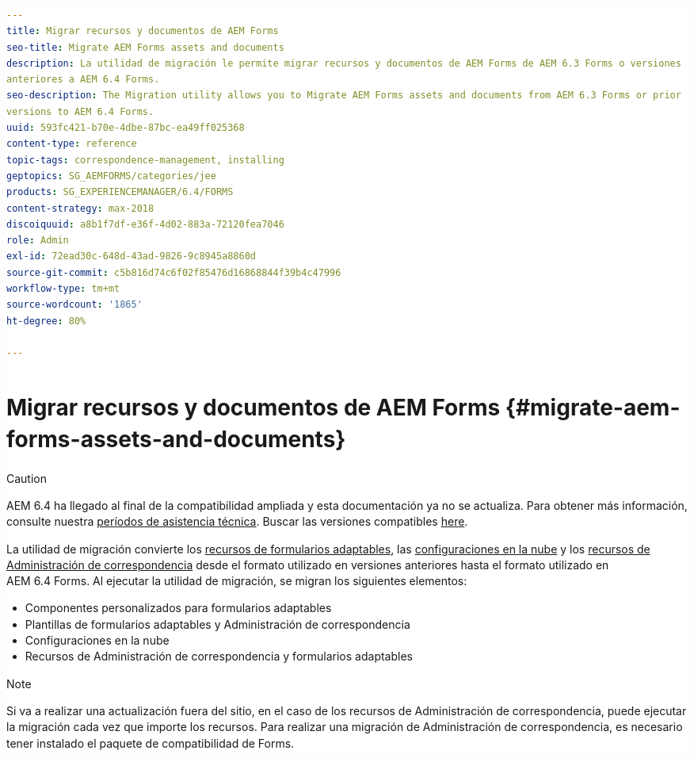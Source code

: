 ```yaml
---
title: Migrar recursos y documentos de AEM Forms
seo-title: Migrate AEM Forms assets and documents
description: La utilidad de migración le permite migrar recursos y documentos de AEM Forms de AEM 6.3 Forms o versiones anteriores a AEM 6.4 Forms.
seo-description: The Migration utility allows you to Migrate AEM Forms assets and documents from AEM 6.3 Forms or prior versions to AEM 6.4 Forms.
uuid: 593fc421-b70e-4dbe-87bc-ea49ff025368
content-type: reference
topic-tags: correspondence-management, installing
geptopics: SG_AEMFORMS/categories/jee
products: SG_EXPERIENCEMANAGER/6.4/FORMS
content-strategy: max-2018
discoiquuid: a8b1f7df-e36f-4d02-883a-72120fea7046
role: Admin
exl-id: 72ead30c-648d-43ad-9826-9c8945a8860d
source-git-commit: c5b816d74c6f02f85476d16868844f39b4c47996
workflow-type: tm+mt
source-wordcount: '1865'
ht-degree: 80%

---
```


# Migrar recursos y documentos de AEM Forms {#migrate-aem-forms-assets-and-documents}

>[!CAUTION]
>
>AEM 6.4 ha llegado al final de la compatibilidad ampliada y esta documentación ya no se actualiza. Para obtener más información, consulte nuestra [períodos de asistencia técnica](https://helpx.adobe.com/es/support/programs/eol-matrix.html). Buscar las versiones compatibles [here](https://experienceleague.adobe.com/docs/).

La utilidad de migración convierte los [recursos de formularios adaptables](/help/forms/using/introduction-forms-authoring.md), las [configuraciones en la nube](/help/sites-developing/extending-cloud-config.md) y los [recursos de Administración de correspondencia](/help/forms/using/cm-overview.md) desde el formato utilizado en versiones anteriores hasta el formato utilizado en AEM 6.4 Forms. Al ejecutar la utilidad de migración, se migran los siguientes elementos:

* Componentes personalizados para formularios adaptables
* Plantillas de formularios adaptables y Administración de correspondencia
* Configuraciones en la nube
* Recursos de Administración de correspondencia y formularios adaptables

>[!NOTE]
>
>Si va a realizar una actualización fuera del sitio, en el caso de los recursos de Administración de correspondencia, puede ejecutar la migración cada vez que importe los recursos. Para realizar una migración de Administración de correspondencia, es necesario tener instalado el paquete de compatibilidad de Forms.
